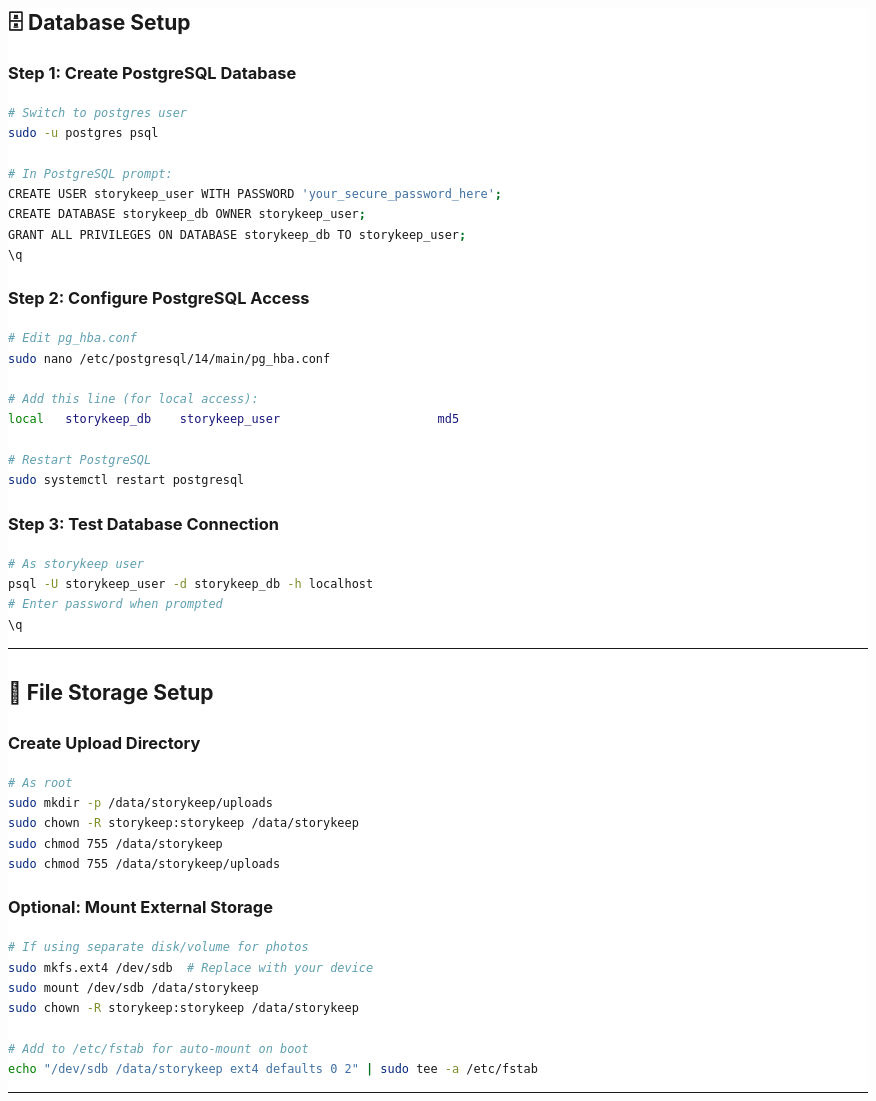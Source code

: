 
## 🗄️ Database Setup

### Step 1: Create PostgreSQL Database
```bash
# Switch to postgres user
sudo -u postgres psql

# In PostgreSQL prompt:
CREATE USER storykeep_user WITH PASSWORD 'your_secure_password_here';
CREATE DATABASE storykeep_db OWNER storykeep_user;
GRANT ALL PRIVILEGES ON DATABASE storykeep_db TO storykeep_user;
\q
```

### Step 2: Configure PostgreSQL Access
```bash
# Edit pg_hba.conf
sudo nano /etc/postgresql/14/main/pg_hba.conf

# Add this line (for local access):
local   storykeep_db    storykeep_user                      md5

# Restart PostgreSQL
sudo systemctl restart postgresql
```

### Step 3: Test Database Connection
```bash
# As storykeep user
psql -U storykeep_user -d storykeep_db -h localhost
# Enter password when prompted
\q
```

---

## 📁 File Storage Setup

### Create Upload Directory
```bash
# As root
sudo mkdir -p /data/storykeep/uploads
sudo chown -R storykeep:storykeep /data/storykeep
sudo chmod 755 /data/storykeep
sudo chmod 755 /data/storykeep/uploads
```

### Optional: Mount External Storage
```bash
# If using separate disk/volume for photos
sudo mkfs.ext4 /dev/sdb  # Replace with your device
sudo mount /dev/sdb /data/storykeep
sudo chown -R storykeep:storykeep /data/storykeep

# Add to /etc/fstab for auto-mount on boot
echo "/dev/sdb /data/storykeep ext4 defaults 0 2" | sudo tee -a /etc/fstab
```

---